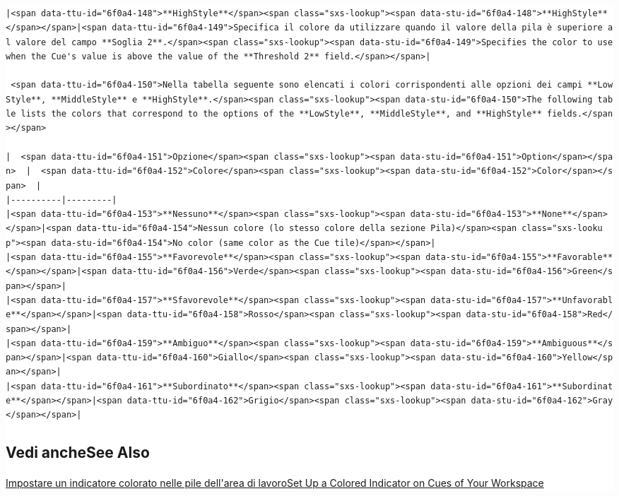     |<span data-ttu-id="6f0a4-148">**HighStyle**</span><span class="sxs-lookup"><span data-stu-id="6f0a4-148">**HighStyle**</span></span>|<span data-ttu-id="6f0a4-149">Specifica il colore da utilizzare quando il valore della pila è superiore al valore del campo **Soglia 2**.</span><span class="sxs-lookup"><span data-stu-id="6f0a4-149">Specifies the color to use when the Cue's value is above the value of the **Threshold 2** field.</span></span>|  
  
     <span data-ttu-id="6f0a4-150">Nella tabella seguente sono elencati i colori corrispondenti alle opzioni dei campi **LowStyle**, **MiddleStyle** e **HighStyle**.</span><span class="sxs-lookup"><span data-stu-id="6f0a4-150">The following table lists the colors that correspond to the options of the **LowStyle**, **MiddleStyle**, and **HighStyle** fields.</span></span>  
  
    |  <span data-ttu-id="6f0a4-151">Opzione</span><span class="sxs-lookup"><span data-stu-id="6f0a4-151">Option</span></span>  |  <span data-ttu-id="6f0a4-152">Colore</span><span class="sxs-lookup"><span data-stu-id="6f0a4-152">Color</span></span>  |  
    |----------|---------|  
    |<span data-ttu-id="6f0a4-153">**Nessuno**</span><span class="sxs-lookup"><span data-stu-id="6f0a4-153">**None**</span></span>|<span data-ttu-id="6f0a4-154">Nessun colore (lo stesso colore della sezione Pila)</span><span class="sxs-lookup"><span data-stu-id="6f0a4-154">No color (same color as the Cue tile)</span></span>|  
    |<span data-ttu-id="6f0a4-155">**Favorevole**</span><span class="sxs-lookup"><span data-stu-id="6f0a4-155">**Favorable**</span></span>|<span data-ttu-id="6f0a4-156">Verde</span><span class="sxs-lookup"><span data-stu-id="6f0a4-156">Green</span></span>|  
    |<span data-ttu-id="6f0a4-157">**Sfavorevole**</span><span class="sxs-lookup"><span data-stu-id="6f0a4-157">**Unfavorable**</span></span>|<span data-ttu-id="6f0a4-158">Rosso</span><span class="sxs-lookup"><span data-stu-id="6f0a4-158">Red</span></span>|  
    |<span data-ttu-id="6f0a4-159">**Ambiguo**</span><span class="sxs-lookup"><span data-stu-id="6f0a4-159">**Ambiguous**</span></span>|<span data-ttu-id="6f0a4-160">Giallo</span><span class="sxs-lookup"><span data-stu-id="6f0a4-160">Yellow</span></span>|  
    |<span data-ttu-id="6f0a4-161">**Subordinato**</span><span class="sxs-lookup"><span data-stu-id="6f0a4-161">**Subordinate**</span></span>|<span data-ttu-id="6f0a4-162">Grigio</span><span class="sxs-lookup"><span data-stu-id="6f0a4-162">Gray</span></span>|  
  
## <a name="see-also"></a><span data-ttu-id="6f0a4-163">Vedi anche</span><span class="sxs-lookup"><span data-stu-id="6f0a4-163">See Also</span></span>  
[<span data-ttu-id="6f0a4-164">Impostare un indicatore colorato nelle pile dell'area di lavoro</span><span class="sxs-lookup"><span data-stu-id="6f0a4-164">Set Up a Colored Indicator on Cues of Your Workspace</span></span>](ui-how-setup-colored-indicator-cues.md)  
